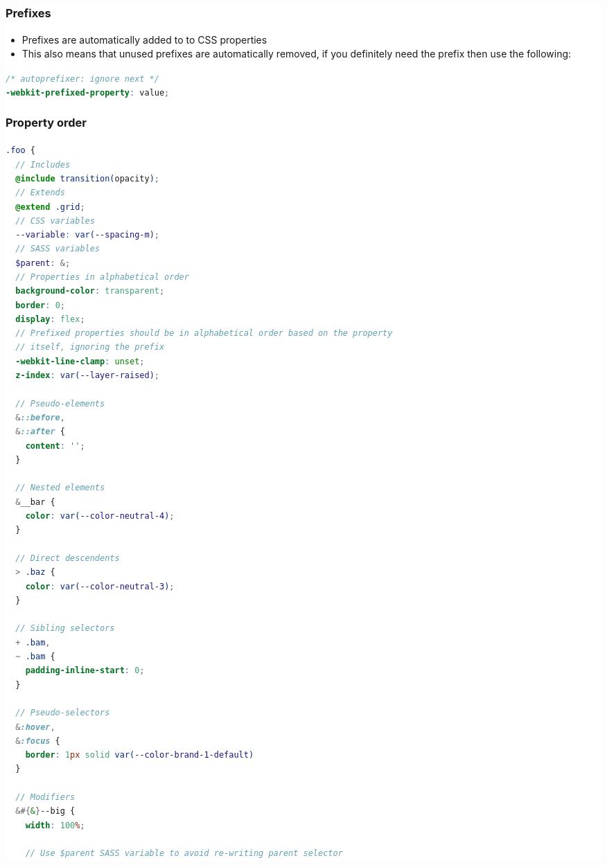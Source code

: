 ### Prefixes

* Prefixes are automatically added to to CSS properties
* This also means that unused prefixes are automatically removed, if you definitely need the prefix then use the following:

```scss
/* autoprefixer: ignore next */
-webkit-prefixed-property: value;
```

### Property order

```scss
.foo {
  // Includes
  @include transition(opacity);
  // Extends
  @extend .grid;
  // CSS variables
  --variable: var(--spacing-m);
  // SASS variables
  $parent: &;
  // Properties in alphabetical order
  background-color: transparent;
  border: 0;
  display: flex;
  // Prefixed properties should be in alphabetical order based on the property
  // itself, ignoring the prefix
  -webkit-line-clamp: unset;
  z-index: var(--layer-raised);

  // Pseudo-elements
  &::before,
  &::after {
    content: '';
  }

  // Nested elements
  &__bar {
    color: var(--color-neutral-4);
  }

  // Direct descendents
  > .baz {
    color: var(--color-neutral-3);
  }

  // Sibling selectors
  + .bam,
  ~ .bam {
    padding-inline-start: 0;
  }

  // Pseudo-selectors
  &:hover,
  &:focus {
    border: 1px solid var(--color-brand-1-default)
  }

  // Modifiers
  &#{&}--big {
    width: 100%;

    // Use $parent SASS variable to avoid re-writing parent selector
```